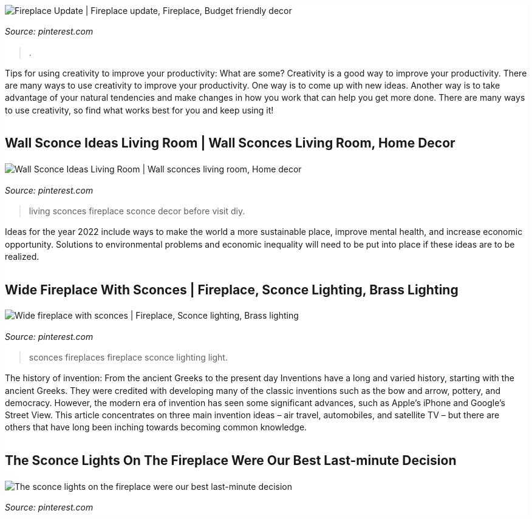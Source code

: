 <img loading=lazy src="https://i.pinimg.com/originals/e7/a8/34/e7a83402a69d322e41d55982fdc088ba.jpg" onerror="this.onerror=null;this.src='https://tse1.mm.bing.net/th?id=OIP.ucV_XaiekwPIHzco4lYRYAHaLH&amp;pid=15.1';" alt="Fireplace Update | Fireplace update, Fireplace, Budget friendly decor">

_Source: pinterest.com_

>. 

	

Tips for using creativity to improve your productivity: What are some?
Creativity is a good way to improve your productivity. There are many ways to use creativity to improve your productivity. One way is to come up with new ideas. Another way is to take advantage of your natural tendencies and make changes in how you work that can help you get more done. There are many ways to use creativity, so find what works best for you and keep using it!

    
## Wall Sconce Ideas Living Room | Wall Sconces Living Room, Home Decor

<img loading=lazy src="https://i.pinimg.com/originals/74/eb/79/74eb79acc9d759f4f47d21358ab1fa65.jpg" onerror="this.onerror=null;this.src='https://tse2.mm.bing.net/th?id=OIP.No1lTWpq_F4LPQ-IwlWmwgHaLI&amp;pid=15.1';" alt="Wall Sconce Ideas Living Room | Wall sconces living room, Home decor">

_Source: pinterest.com_

>living sconces fireplace sconce decor before visit diy. 

	

Ideas for the year 2022 include ways to make the world a more sustainable place, improve mental health, and increase economic opportunity. Solutions to environmental problems and economic inequality will need to be put into place if these ideas are to be realized.

    
## Wide Fireplace With Sconces | Fireplace, Sconce Lighting, Brass Lighting

<img loading=lazy src="https://i.pinimg.com/originals/f0/24/36/f02436c4902b3ae87576b9ab47820f45.jpg" onerror="this.onerror=null;this.src='https://tse1.mm.bing.net/th?id=OIP.JHhYsmQyRoTfcZjEoeZnFAHaK_&amp;pid=15.1';" alt="Wide fireplace with sconces | Fireplace, Sconce lighting, Brass lighting">

_Source: pinterest.com_

>sconces fireplaces fireplace sconce lighting light. 

	

The history of invention: From the ancient Greeks to the present day
Inventions have a long and varied history, starting with the ancient Greeks. They were credited with developing many of the classic inventions such as the bow and arrow, pottery, and democracy. However, the modern era of invention has seen some significant advances, such as Apple’s iPhone and Google’s Street View. This article concentrates on three main invention ideas – air travel, automobiles, and satellite TV – but there are others that have long been inching towards becoming common knowledge.

    
## The Sconce Lights On The Fireplace Were Our Best Last-minute Decision

<img loading=lazy src="https://i.pinimg.com/originals/cd/c2/c9/cdc2c932a71be4da6597e39d891619e5.jpg" onerror="this.onerror=null;this.src='https://tse1.mm.bing.net/th?id=OIP.fyqJjZdC8PO59U6mqVU1KgHaF8&amp;pid=15.1';" alt="The sconce lights on the fireplace were our best last-minute decision">

_Source: pinterest.com_
